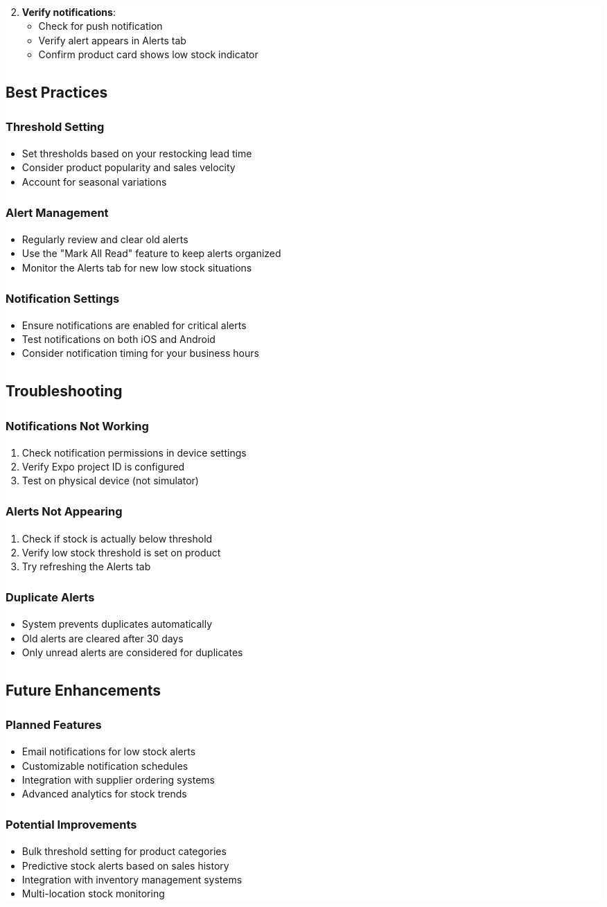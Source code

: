 2. **Verify notifications**:
   - Check for push notification
   - Verify alert appears in Alerts tab
   - Confirm product card shows low stock indicator

## Best Practices

### Threshold Setting
- Set thresholds based on your restocking lead time
- Consider product popularity and sales velocity
- Account for seasonal variations

### Alert Management
- Regularly review and clear old alerts
- Use the "Mark All Read" feature to keep alerts organized
- Monitor the Alerts tab for new low stock situations

### Notification Settings
- Ensure notifications are enabled for critical alerts
- Test notifications on both iOS and Android
- Consider notification timing for your business hours

## Troubleshooting

### Notifications Not Working
1. Check notification permissions in device settings
2. Verify Expo project ID is configured
3. Test on physical device (not simulator)

### Alerts Not Appearing
1. Check if stock is actually below threshold
2. Verify low stock threshold is set on product
3. Try refreshing the Alerts tab

### Duplicate Alerts
- System prevents duplicates automatically
- Old alerts are cleared after 30 days
- Only unread alerts are considered for duplicates

## Future Enhancements

### Planned Features
- Email notifications for low stock alerts
- Customizable notification schedules
- Integration with supplier ordering systems
- Advanced analytics for stock trends

### Potential Improvements
- Bulk threshold setting for product categories
- Predictive stock alerts based on sales history
- Integration with inventory management systems
- Multi-location stock monitoring 